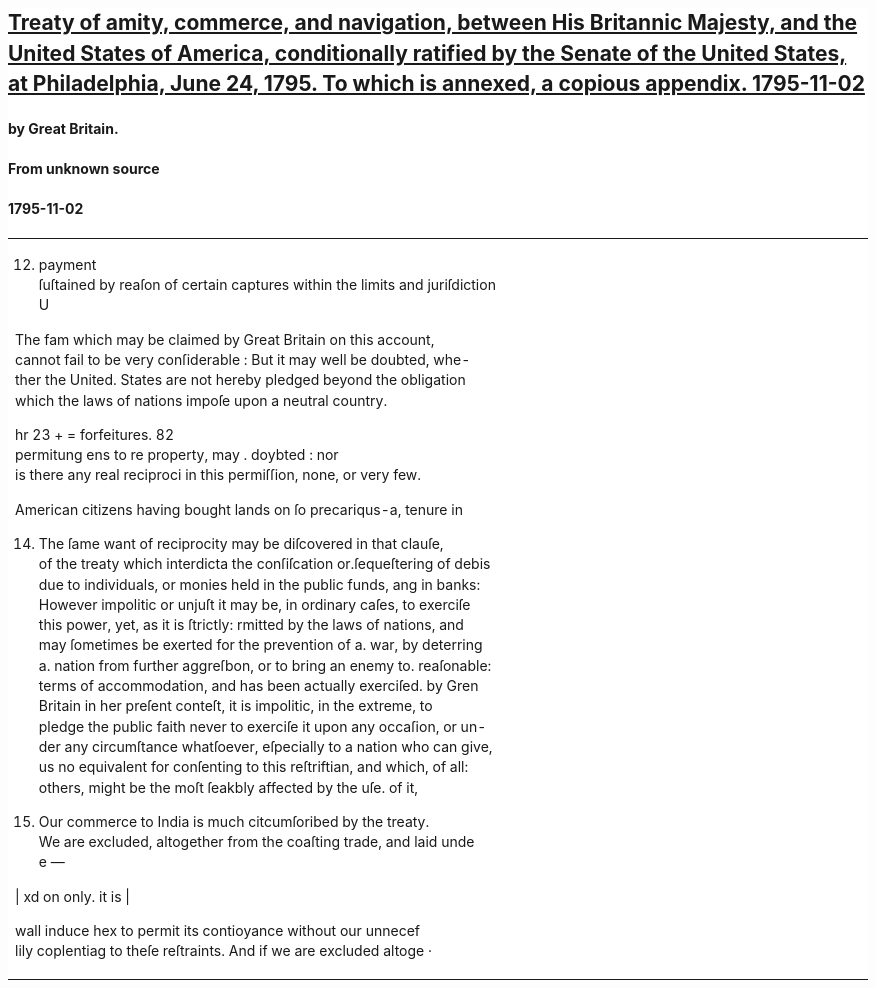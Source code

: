 
## [Treaty of amity, commerce, and navigation, between His Britannic Majesty, and the United States of America, conditionally ratified by the Senate of the United States, at Philadelphia, June 24, 1795. To which is annexed, a copious appendix.  1795-11-02](https://archive.org/details/bim_eighteenth-century_treaty-of-amity-commerc_great-britain_1795-11-02/page/n162/mode/1up?view=theater)

#### by Great Britain.

#### From unknown source

#### 1795-11-02

<table style="width: 100%;"><tr><td style="width: 50%">

  
  
12. payment  
ſuſtained by reaſon of certain captures within the limits and juriſdiction  
U  
  
The fam which may be claimed by Great Britain on this account,  
cannot fail to be very conſiderable : But it may well be doubted, whe-  
ther the United. States are not hereby pledged beyond the obligation  
which the laws of nations impoſe upon a neutral country.  
  
hr 23 + = forfeitures. 82  
permitung ens to re property, may . doybted : nor  
is there any real reciproci in this permiſſion, none, or very few.  
  
American citizens having bought lands on ſo precariqus-a, tenure in  
  
14. The ſame want of reciprocity may be diſcovered in that clauſe,  
of the treaty which interdicta the conſiſcation or.ſequeſtering of debis  
due to individuals, or monies held in the public funds, ang in banks:  
However impolitic or unjuſt it may be, in ordinary caſes, to exerciſe  
this power, yet, as it is ſtrictly: rmitted by the laws of nations, and  
may ſometimes be exerted for the prevention of a. war, by deterring  
a. nation from further aggreſbon, or to bring an enemy to. reaſonable:  
terms of accommodation, and has been actually exerciſed. by Gren  
Britain in her preſent conteſt, it is impolitic, in the extreme, to  
pledge the public faith never to exerciſe it upon any occaſion, or un-  
der any circumſtance whatſoever, eſpecially to a nation who can give,  
us no equivalent for conſenting to this reſtriftian, and which, of all:  
others, might be the moſt ſeakbly affected by the uſe. of it,  
  
15. Our commerce to India is much citcumſoribed by the treaty.  
We are excluded, altogether from the coaſting trade, and laid unde  
e —  
  
| xd on only. it is |  
  
wall induce hex to permit its contioyance without our unnecef  
lily coplentiag to theſe reſtraints. And if we are excluded altoge ·  
  